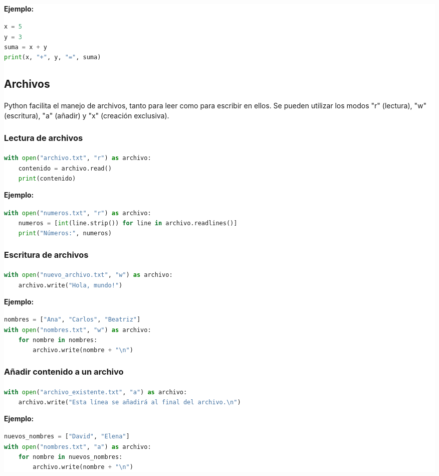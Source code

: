 **Ejemplo:**

```python
x = 5
y = 3
suma = x + y
print(x, "+", y, "=", suma)
```

## Archivos

Python facilita el manejo de archivos, tanto para leer como para escribir en ellos. Se pueden utilizar los modos "r" (lectura), "w" (escritura), "a" (añadir) y "x" (creación exclusiva).

### Lectura de archivos

```python
with open("archivo.txt", "r") as archivo:
    contenido = archivo.read()
    print(contenido)
```

**Ejemplo:**

```python
with open("numeros.txt", "r") as archivo:
    numeros = [int(line.strip()) for line in archivo.readlines()]
    print("Números:", numeros)
```

### Escritura de archivos

```python
with open("nuevo_archivo.txt", "w") as archivo:
    archivo.write("Hola, mundo!")
```

**Ejemplo:**

```python
nombres = ["Ana", "Carlos", "Beatriz"]
with open("nombres.txt", "w") as archivo:
    for nombre in nombres:
        archivo.write(nombre + "\n")
```

### Añadir contenido a un archivo

```python
with open("archivo_existente.txt", "a") as archivo:
    archivo.write("Esta línea se añadirá al final del archivo.\n")
```

**Ejemplo:**

```python
nuevos_nombres = ["David", "Elena"]
with open("nombres.txt", "a") as archivo:
    for nombre in nuevos_nombres:
        archivo.write(nombre + "\n")
```
